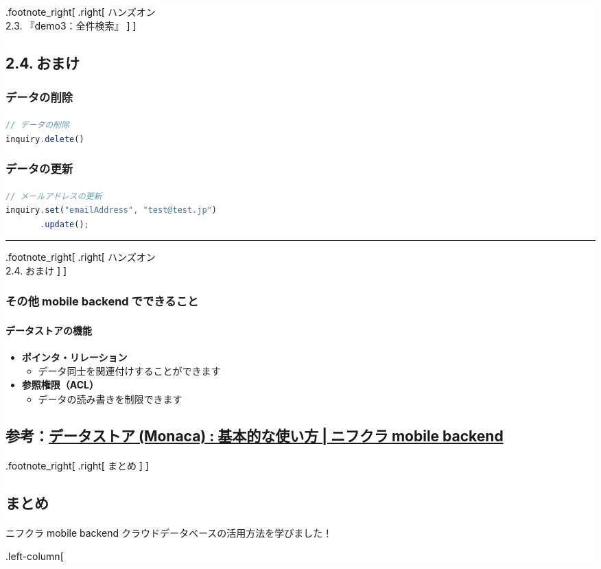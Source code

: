 .footnote_right[
.right[
ハンズオン<br>2.3. 『demo3：全件検索』
]
]


## 2.4. おまけ
### データの削除

```js
// データの削除
inquiry.delete()
```

### データの更新

```js
// メールアドレスの更新
inquiry.set("emailAddress", "test@test.jp")
       .update();
```

---
.footnote_right[
.right[
ハンズオン<br>2.4. おまけ
]
]

### その他 mobile backend でできること
#### データストアの機能
* **ポインタ・リレーション**
  * データ同士を関連付けすることができます
* **参照権限（ACL）**
  * データの読み書きを制限できます

参考：[データストア \(Monaca\) : 基本的な使い方 \| ニフクラ mobile backend](http://mb.cloud.nifty.com/doc/current/datastore/basic_usage_monaca.html)
---
.footnote_right[
.right[
まとめ
]
]

## まとめ


ニフクラ mobile backend クラウドデータベースの活用方法を学びました！

.left-column[
